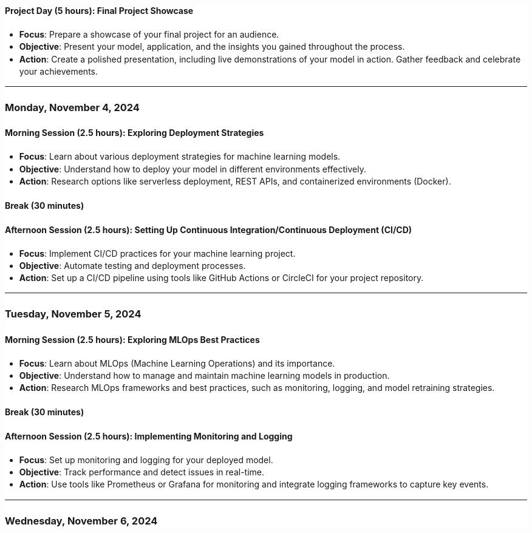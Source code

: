 #### **Project Day (5 hours): Final Project Showcase**  
- **Focus**: Prepare a showcase of your final project for an audience.  
- **Objective**: Present your model, application, and the insights you gained throughout the process.  
- **Action**: Create a polished presentation, including live demonstrations of your model in action. Gather feedback and celebrate your achievements.

---

### **Monday, November 4, 2024**

#### **Morning Session (2.5 hours): Exploring Deployment Strategies**  
- **Focus**: Learn about various deployment strategies for machine learning models.  
- **Objective**: Understand how to deploy your model in different environments effectively.  
- **Action**: Research options like serverless deployment, REST APIs, and containerized environments (Docker).

#### **Break (30 minutes)**

#### **Afternoon Session (2.5 hours): Setting Up Continuous Integration/Continuous Deployment (CI/CD)**  
- **Focus**: Implement CI/CD practices for your machine learning project.  
- **Objective**: Automate testing and deployment processes.  
- **Action**: Set up a CI/CD pipeline using tools like GitHub Actions or CircleCI for your project repository.

---

### **Tuesday, November 5, 2024**

#### **Morning Session (2.5 hours): Exploring MLOps Best Practices**  
- **Focus**: Learn about MLOps (Machine Learning Operations) and its importance.  
- **Objective**: Understand how to manage and maintain machine learning models in production.  
- **Action**: Research MLOps frameworks and best practices, such as monitoring, logging, and model retraining strategies.

#### **Break (30 minutes)**

#### **Afternoon Session (2.5 hours): Implementing Monitoring and Logging**  
- **Focus**: Set up monitoring and logging for your deployed model.  
- **Objective**: Track performance and detect issues in real-time.  
- **Action**: Use tools like Prometheus or Grafana for monitoring and integrate logging frameworks to capture key events.

---

### **Wednesday, November 6, 2024**
